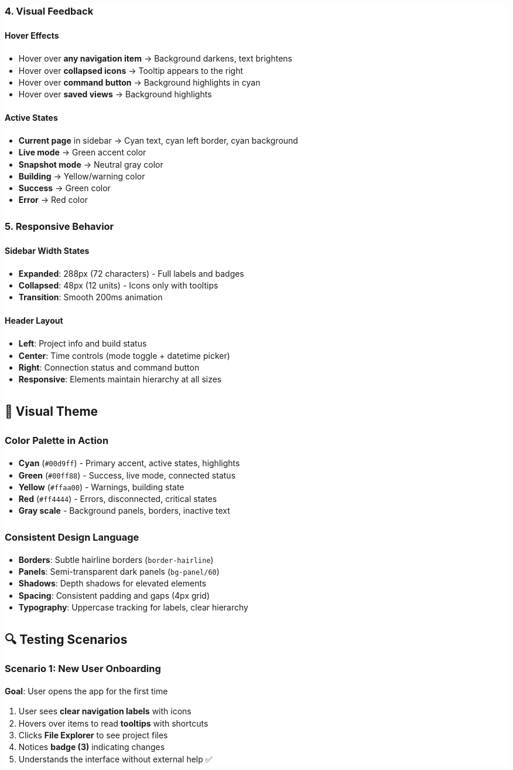 ### 4. Visual Feedback

#### Hover Effects
- Hover over **any navigation item** → Background darkens, text brightens
- Hover over **collapsed icons** → Tooltip appears to the right
- Hover over **command button** → Background highlights in cyan
- Hover over **saved views** → Background highlights

#### Active States
- **Current page** in sidebar → Cyan text, cyan left border, cyan background
- **Live mode** → Green accent color
- **Snapshot mode** → Neutral gray color
- **Building** → Yellow/warning color
- **Success** → Green color
- **Error** → Red color

### 5. Responsive Behavior

#### Sidebar Width States
- **Expanded**: 288px (72 characters) - Full labels and badges
- **Collapsed**: 48px (12 units) - Icons only with tooltips
- **Transition**: Smooth 200ms animation

#### Header Layout
- **Left**: Project info and build status
- **Center**: Time controls (mode toggle + datetime picker)
- **Right**: Connection status and command button
- **Responsive**: Elements maintain hierarchy at all sizes

## 🎨 Visual Theme

### Color Palette in Action
- **Cyan** (`#00d9ff`) - Primary accent, active states, highlights
- **Green** (`#00ff88`) - Success, live mode, connected status
- **Yellow** (`#ffaa00`) - Warnings, building state
- **Red** (`#ff4444`) - Errors, disconnected, critical states
- **Gray scale** - Background panels, borders, inactive text

### Consistent Design Language
- **Borders**: Subtle hairline borders (`border-hairline`)
- **Panels**: Semi-transparent dark panels (`bg-panel/60`)
- **Shadows**: Depth shadows for elevated elements
- **Spacing**: Consistent padding and gaps (4px grid)
- **Typography**: Uppercase tracking for labels, clear hierarchy

## 🔍 Testing Scenarios

### Scenario 1: New User Onboarding
**Goal**: User opens the app for the first time
1. User sees **clear navigation labels** with icons
2. Hovers over items to read **tooltips** with shortcuts
3. Clicks **File Explorer** to see project files
4. Notices **badge (3)** indicating changes
5. Understands the interface without external help ✅
